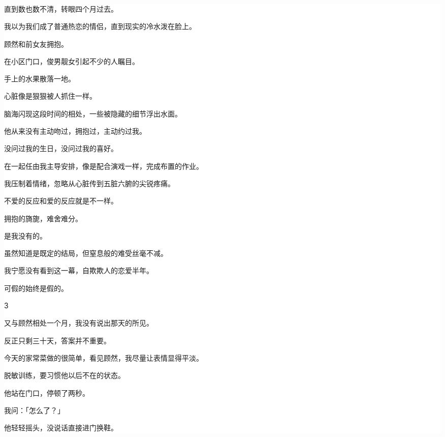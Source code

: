 直到数也数不清，转眼四个月过去。


我以为我们成了普通热恋的情侣，直到现实的冷水泼在脸上。


顾然和前女友拥抱。


在小区门口，俊男靓女引起不少的人瞩目。


手上的水果散落一地。


心脏像是狠狠被人抓住一样。


脑海闪现这段时间的相处，一些被隐藏的细节浮出水面。


他从来没有主动吻过，拥抱过，主动约过我。


没问过我的生日，没问过我的喜好。


在一起任由我主导安排，像是配合演戏一样，完成布置的作业。


我压制着情绪，忽略从心脏传到五脏六腑的尖锐疼痛。


不爱的反应和爱的反应就是不一样。


拥抱的旖旎，难舍难分。


是我没有的。


虽然知道是既定的结局，但窒息般的难受丝毫不减。


我宁愿没有看到这一幕，自欺欺人的恋爱半年。


可假的始终是假的。


3


又与顾然相处一个月，我没有说出那天的所见。


反正只剩三十天，答案并不重要。


今天的家常菜做的很简单，看见顾然，我尽量让表情显得平淡。


脱敏训练，要习惯他以后不在的状态。


他站在门口，停顿了两秒。


我问：「怎么了？」


他轻轻摇头，没说话直接进门换鞋。
